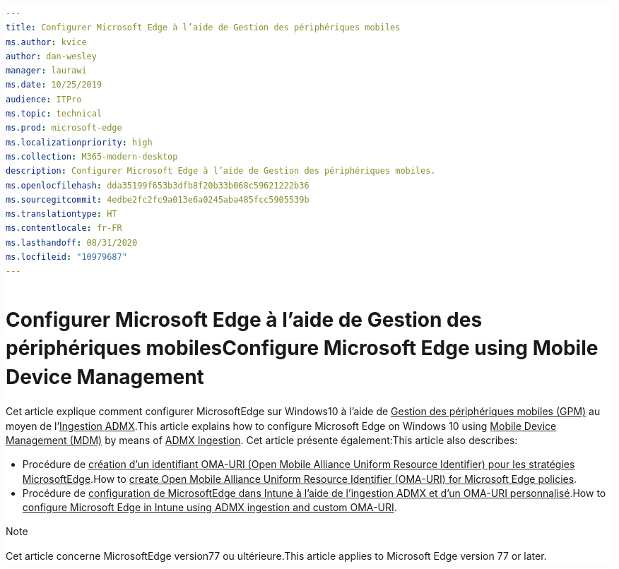 ```yaml
---
title: Configurer Microsoft Edge à l’aide de Gestion des périphériques mobiles
ms.author: kvice
author: dan-wesley
manager: laurawi
ms.date: 10/25/2019
audience: ITPro
ms.topic: technical
ms.prod: microsoft-edge
ms.localizationpriority: high
ms.collection: M365-modern-desktop
description: Configurer Microsoft Edge à l’aide de Gestion des périphériques mobiles.
ms.openlocfilehash: dda35199f653b3dfb8f20b33b068c59621222b36
ms.sourcegitcommit: 4edbe2fc2fc9a013e6a0245aba485fcc5905539b
ms.translationtype: HT
ms.contentlocale: fr-FR
ms.lasthandoff: 08/31/2020
ms.locfileid: "10979687"
---
```

# <span data-ttu-id="04c3a-103">Configurer Microsoft Edge à l’aide de Gestion des périphériques mobiles</span><span class="sxs-lookup"><span data-stu-id="04c3a-103">Configure Microsoft Edge using Mobile Device Management</span></span>

<span data-ttu-id="04c3a-104">Cet article explique comment configurer MicrosoftEdge sur Windows10 à l’aide de [Gestion des périphériques mobiles (GPM)](https://docs.microsoft.com/windows/client-management/mdm/) au moyen de l’[Ingestion ADMX](https://docs.microsoft.com/windows/client-management/mdm/win32-and-centennial-app-policy-configuration).</span><span class="sxs-lookup"><span data-stu-id="04c3a-104">This article explains how to configure Microsoft Edge on Windows 10 using [Mobile Device Management (MDM)](https://docs.microsoft.com/windows/client-management/mdm/) by means of [ADMX Ingestion](https://docs.microsoft.com/windows/client-management/mdm/win32-and-centennial-app-policy-configuration).</span></span> <span data-ttu-id="04c3a-105">Cet article présente également:</span><span class="sxs-lookup"><span data-stu-id="04c3a-105">This article also describes:</span></span>

- <span data-ttu-id="04c3a-106">Procédure de [création d’un identifiant OMA-URI (Open Mobile Alliance Uniform Resource Identifier) pour les stratégies MicrosoftEdge](#create-an-oma-uri-for-microsoft-edge-policies).</span><span class="sxs-lookup"><span data-stu-id="04c3a-106">How to [create Open Mobile Alliance Uniform Resource Identifier (OMA-URI) for Microsoft Edge policies](#create-an-oma-uri-for-microsoft-edge-policies).</span></span>
- <span data-ttu-id="04c3a-107">Procédure de [configuration de MicrosoftEdge dans Intune à l’aide de l’ingestion ADMX et d’un OMA-URI personnalisé](#configure-microsoft-edge-in-intune-using-admx-ingestion).</span><span class="sxs-lookup"><span data-stu-id="04c3a-107">How to [configure Microsoft Edge in Intune using ADMX ingestion and custom OMA-URI](#configure-microsoft-edge-in-intune-using-admx-ingestion).</span></span>

> [!NOTE]
> <span data-ttu-id="04c3a-108">Cet article concerne MicrosoftEdge version77 ou ultérieure.</span><span class="sxs-lookup"><span data-stu-id="04c3a-108">This article applies to Microsoft Edge version 77 or later.</span></span>
